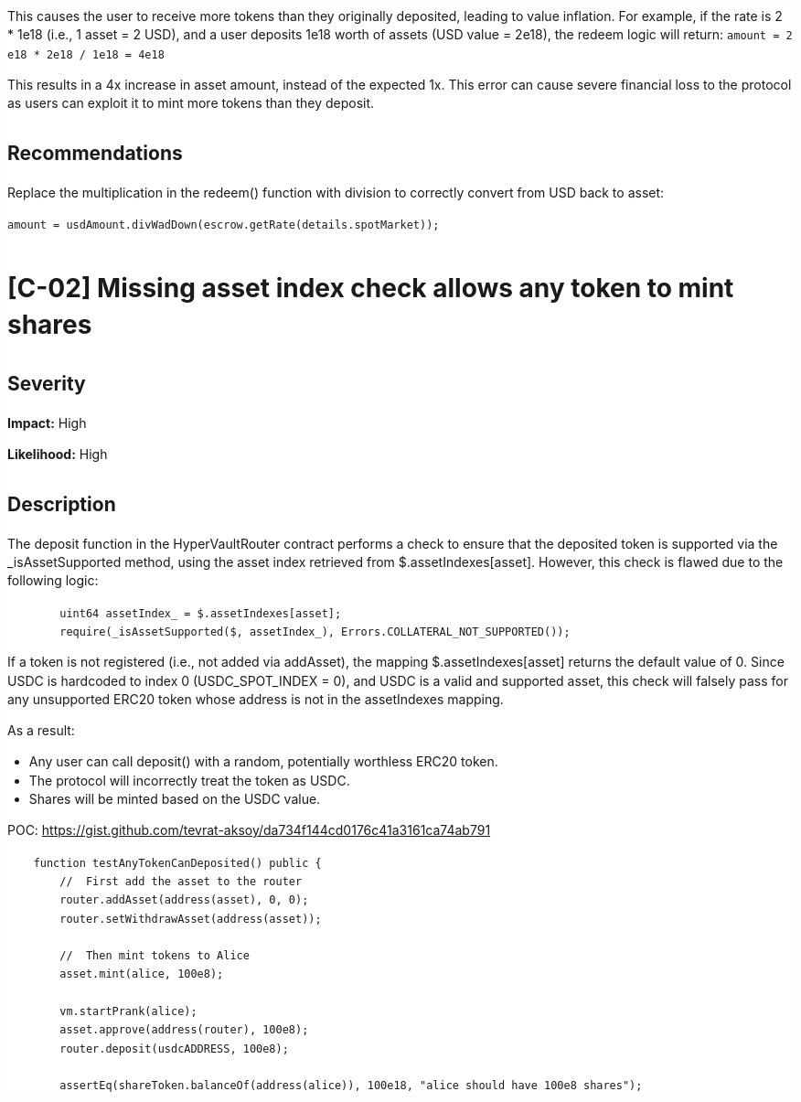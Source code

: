 This causes the user to receive more tokens than they originally deposited, leading to value inflation. For example, if the rate is 2 * 1e18 (i.e., 1 asset = 2 USD), and a user deposits 1e18 worth of assets (USD value = 2e18), the redeem logic will return:
`amount = 2e18 * 2e18 / 1e18 = 4e18`

This results in a 4x increase in asset amount, instead of the expected 1x. This error can cause severe financial loss to the protocol as users can exploit it to mint more tokens than they deposit.

## Recommendations

Replace the multiplication in the redeem() function with division to correctly convert from USD back to asset:

`amount = usdAmount.divWadDown(escrow.getRate(details.spotMarket));
`



# [C-02] Missing asset index check allows any token to mint shares

## Severity

**Impact:** High

**Likelihood:** High

## Description

The deposit function in the HyperVaultRouter contract performs a check to ensure that the deposited token is supported via the _isAssetSupported method, using the asset index retrieved from $.assetIndexes[asset]. However, this check is flawed due to the following logic:

```solidity
        uint64 assetIndex_ = $.assetIndexes[asset];
        require(_isAssetSupported($, assetIndex_), Errors.COLLATERAL_NOT_SUPPORTED());

````
If a token is not registered (i.e., not added via addAsset), the mapping $.assetIndexes[asset] returns the default value of 0. Since USDC is hardcoded to index 0 (USDC_SPOT_INDEX = 0), and USDC is a valid and supported asset, this check will falsely pass for any unsupported ERC20 token whose address is not in the assetIndexes mapping.

As a result:
- Any user can call deposit() with a random, potentially worthless ERC20 token.
- The protocol will incorrectly treat the token as USDC.
- Shares will be minted based on the USDC value.


POC:
https://gist.github.com/tevrat-aksoy/da734f144cd0176c41a3161ca74ab791
```solidity
    function testAnyTokenCanDeposited() public {
        //  First add the asset to the router
        router.addAsset(address(asset), 0, 0);
        router.setWithdrawAsset(address(asset));

        //  Then mint tokens to Alice
        asset.mint(alice, 100e8);

        vm.startPrank(alice);
        asset.approve(address(router), 100e8);
        router.deposit(usdcADDRESS, 100e8);

        assertEq(shareToken.balanceOf(address(alice)), 100e18, "alice should have 100e8 shares");

```